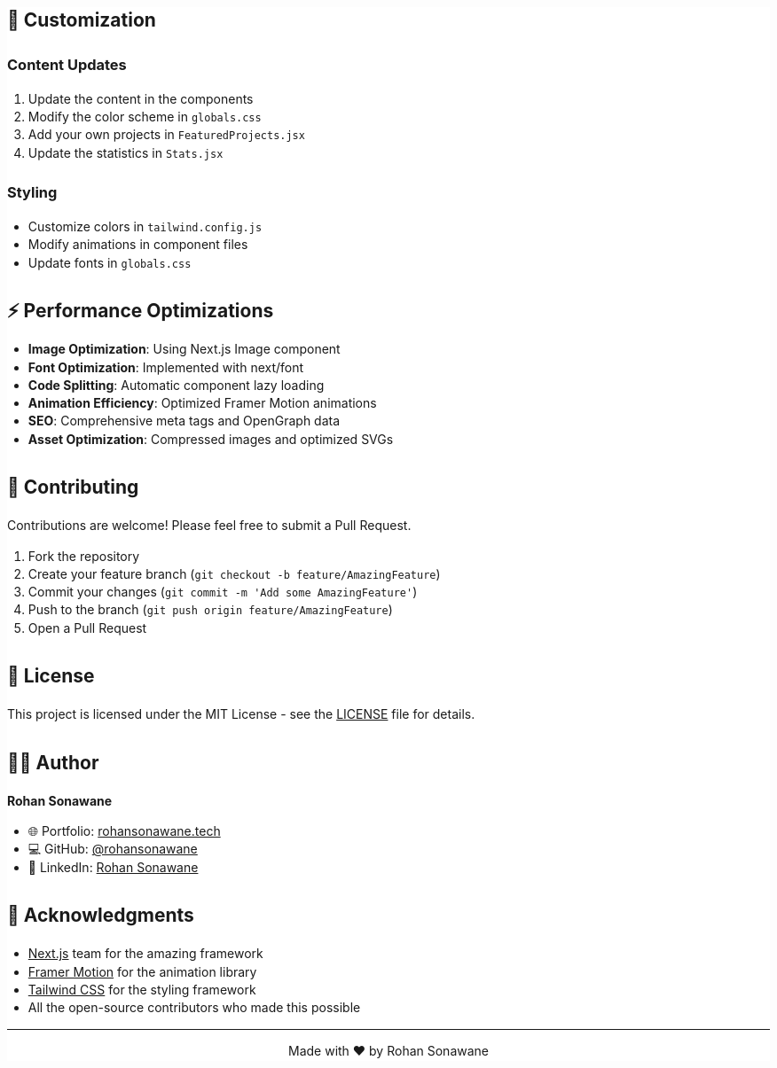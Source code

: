 ## 🎨 Customization

### Content Updates
1. Update the content in the components
2. Modify the color scheme in `globals.css`
3. Add your own projects in `FeaturedProjects.jsx`
4. Update the statistics in `Stats.jsx`

### Styling
- Customize colors in `tailwind.config.js`
- Modify animations in component files
- Update fonts in `globals.css`

## ⚡ Performance Optimizations

- **Image Optimization**: Using Next.js Image component
- **Font Optimization**: Implemented with next/font
- **Code Splitting**: Automatic component lazy loading
- **Animation Efficiency**: Optimized Framer Motion animations
- **SEO**: Comprehensive meta tags and OpenGraph data
- **Asset Optimization**: Compressed images and optimized SVGs

## 🤝 Contributing

Contributions are welcome! Please feel free to submit a Pull Request.

1. Fork the repository
2. Create your feature branch (`git checkout -b feature/AmazingFeature`)
3. Commit your changes (`git commit -m 'Add some AmazingFeature'`)
4. Push to the branch (`git push origin feature/AmazingFeature`)
5. Open a Pull Request

## 📄 License

This project is licensed under the MIT License - see the [LICENSE](LICENSE) file for details.

## 👨‍💻 Author

**Rohan Sonawane**
- 🌐 Portfolio: [rohansonawane.tech](https://rohansonawane.tech)
- 💻 GitHub: [@rohansonawane](https://github.com/rohansonawane)
- 🔗 LinkedIn: [Rohan Sonawane](https://linkedin.com/in/rohansonawane)

## 🙏 Acknowledgments

- [Next.js](https://nextjs.org/) team for the amazing framework
- [Framer Motion](https://www.framer.com/motion/) for the animation library
- [Tailwind CSS](https://tailwindcss.com/) for the styling framework
- All the open-source contributors who made this possible

---

<div align="center">
Made with ❤️ by Rohan Sonawane
</div>
